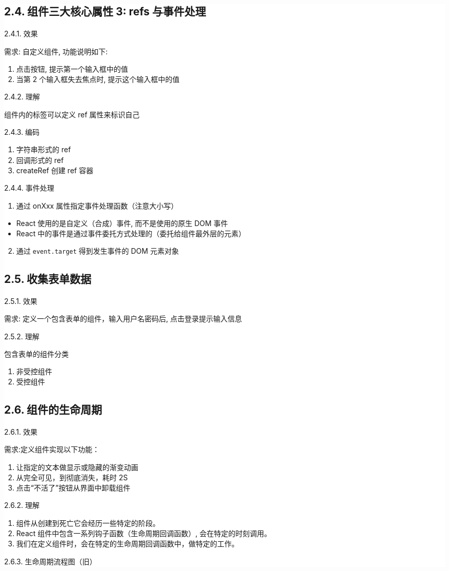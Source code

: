 ## 2.4. 组件三大核心属性 3: refs 与事件处理

2.4.1. 效果

需求: 自定义组件, 功能说明如下:

1. 点击按钮, 提示第一个输入框中的值
2. 当第 2 个输入框失去焦点时, 提示这个输入框中的值

2.4.2. 理解

组件内的标签可以定义 ref 属性来标识自己

2.4.3. 编码

1. 字符串形式的 ref
2. 回调形式的 ref
3. createRef 创建 ref 容器

2.4.4. 事件处理

1. 通过 onXxx 属性指定事件处理函数（注意大小写）

- React 使用的是自定义（合成）事件, 而不是使用的原生 DOM 事件
- React 中的事件是通过事件委托方式处理的（委托给组件最外层的元素）

2. 通过 `event.target` 得到发生事件的 DOM 元素对象

## 2.5. 收集表单数据

2.5.1. 效果

需求: 定义一个包含表单的组件，输入用户名密码后, 点击登录提示输入信息

2.5.2. 理解

包含表单的组件分类

1. 非受控组件
2. 受控组件

## 2.6. 组件的生命周期

2.6.1. 效果

需求:定义组件实现以下功能：

1. 让指定的文本做显示或隐藏的渐变动画
2. 从完全可见，到彻底消失，耗时 2S
3. 点击“不活了”按钮从界面中卸载组件

2.6.2. 理解

1. 组件从创建到死亡它会经历一些特定的阶段。
2. React 组件中包含一系列钩子函数（生命周期回调函数）, 会在特定的时刻调用。
3. 我们在定义组件时，会在特定的生命周期回调函数中，做特定的工作。

2.6.3. 生命周期流程图（旧）
